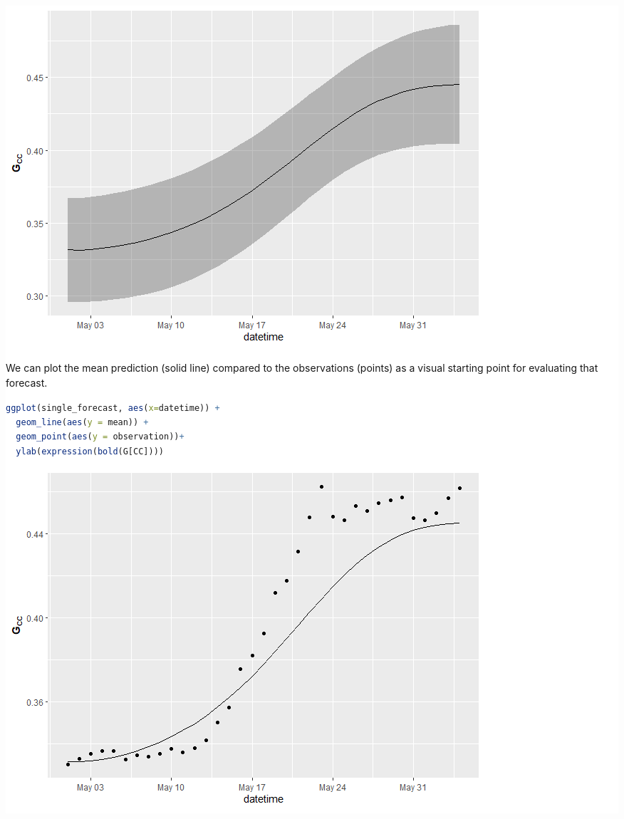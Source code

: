 ![](forecast-evaluation-tutorial_files/figure-markdown_github/single-forecast-1.png)

We can plot the mean prediction (solid line) compared to the
observations (points) as a visual starting point for evaluating that
forecast.

``` r
ggplot(single_forecast, aes(x=datetime)) +
  geom_line(aes(y = mean)) +
  geom_point(aes(y = observation))+
  ylab(expression(bold(G[CC])))
```

![](forecast-evaluation-tutorial_files/figure-markdown_github/single-forecast-plot-1.png)
